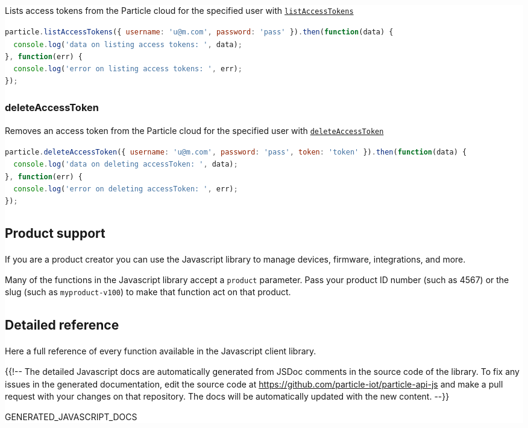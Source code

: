 Lists access tokens from the Particle cloud for the specified user with [`listAccessTokens`](#listaccesstokens)

```javascript
particle.listAccessTokens({ username: 'u@m.com', password: 'pass' }).then(function(data) {
  console.log('data on listing access tokens: ', data);
}, function(err) {
  console.log('error on listing access tokens: ', err);
});
```

### deleteAccessToken

Removes an access token from the Particle cloud for the specified user with [`deleteAccessToken`](#deleteaccesstoken)

```javascript
particle.deleteAccessToken({ username: 'u@m.com', password: 'pass', token: 'token' }).then(function(data) {
  console.log('data on deleting accessToken: ', data);
}, function(err) {
  console.log('error on deleting accessToken: ', err);
});
```

## Product support

If you are a product creator you can use the Javascript library to manage devices, firmware, integrations, and more.

Many of the functions in the Javascript library accept a `product` parameter. Pass your product ID number (such as 4567) or the slug (such as `myproduct-v100`) to make that function act on that product.

## Detailed reference

Here a full reference of every function available in the Javascript
client library.

{{!--
  The detailed Javascript docs are automatically generated from JSDoc comments
  in the source code of the library.  To fix any issues in the generated
  documentation, edit the source code at https://github.com/particle-iot/particle-api-js
  and make a pull request with your changes on that repository. The docs will be
  automatically updated with the new content.
--}}

GENERATED_JAVASCRIPT_DOCS

